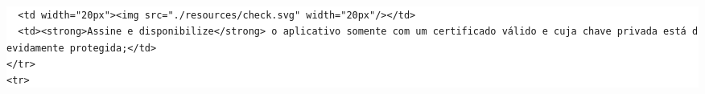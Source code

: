       <td width="20px"><img src="./resources/check.svg" width="20px"/></td>
      <td><strong>Assine e disponibilize</strong> o aplicativo somente com um certificado válido e cuja chave privada está devidamente protegida;</td>
    </tr>
    <tr>